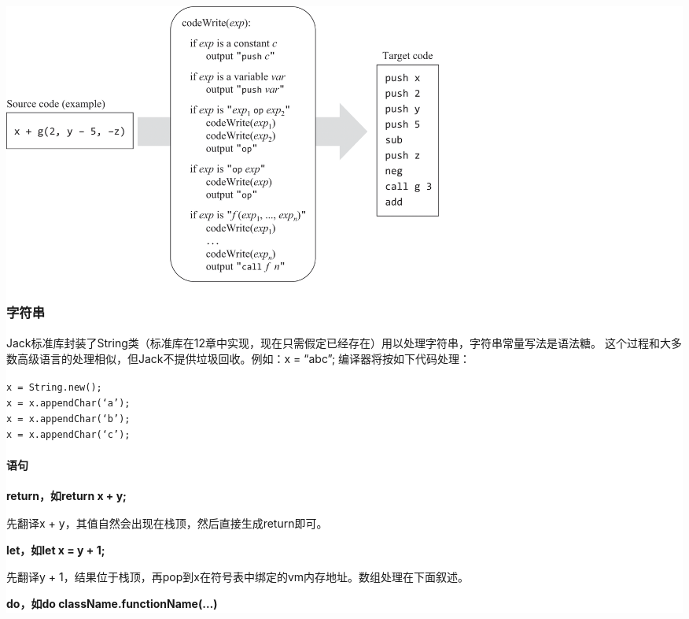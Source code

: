 <img src="./img/11/表达式.png" alt="表达式" width="550">
<br>

### 字符串

Jack标准库封装了String类（标准库在12章中实现，现在只需假定已经存在）用以处理字符串，字符串常量写法是语法糖。
这个过程和大多数高级语言的处理相似，但Jack不提供垃圾回收。例如：x = “abc”; 编译器将按如下代码处理：

```text
x = String.new();
x = x.appendChar(‘a’);
x = x.appendChar(‘b’);
x = x.appendChar(‘c’);
```

#### 语句

**return，如return x + y;**

先翻译x + y，其值自然会出现在栈顶，然后直接生成return即可。

**let，如let x = y + 1;**

先翻译y + 1，结果位于栈顶，再pop到x在符号表中绑定的vm内存地址。数组处理在下面叙述。

**do，如do className.functionName(…)**
